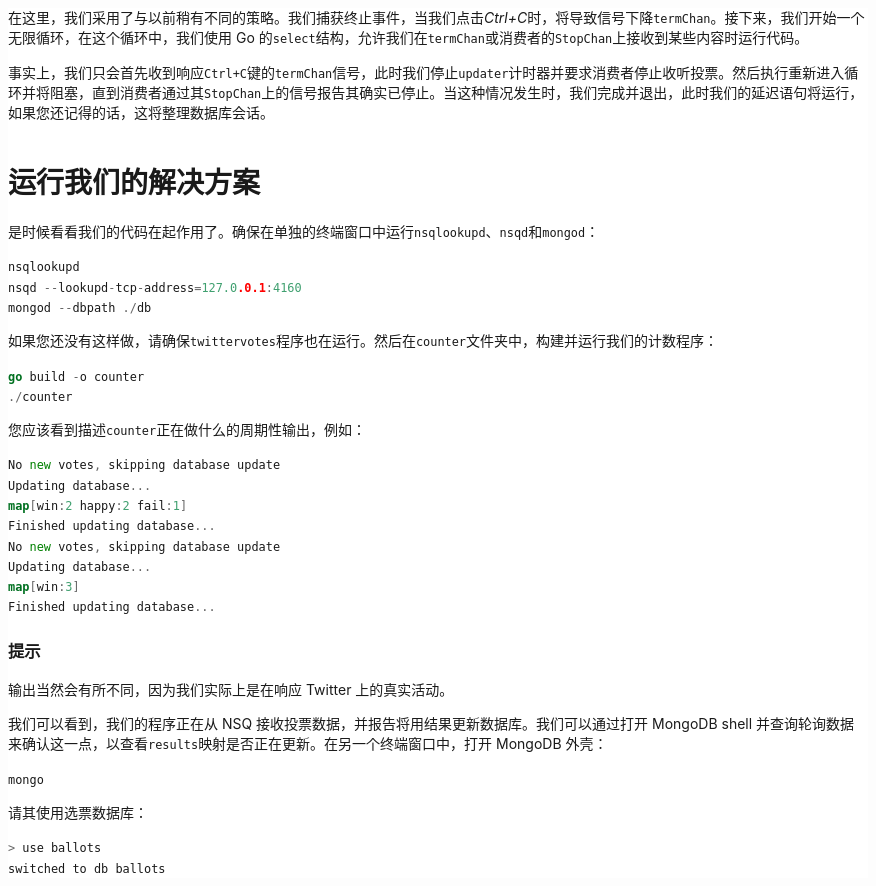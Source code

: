 在这里，我们采用了与以前稍有不同的策略。我们捕获终止事件，当我们点击*Ctrl+C*时，将导致信号下降`termChan`。接下来，我们开始一个无限循环，在这个循环中，我们使用 Go 的`select`结构，允许我们在`termChan`或消费者的`StopChan`上接收到某些内容时运行代码。

事实上，我们只会首先收到响应`Ctrl+C`键的`termChan`信号，此时我们停止`updater`计时器并要求消费者停止收听投票。然后执行重新进入循环并将阻塞，直到消费者通过其`StopChan`上的信号报告其确实已停止。当这种情况发生时，我们完成并退出，此时我们的延迟语句将运行，如果您还记得的话，这将整理数据库会话。

# 运行我们的解决方案

是时候看看我们的代码在起作用了。确保在单独的终端窗口中运行`nsqlookupd`、`nsqd`和`mongod`：

```go
nsqlookupd
nsqd --lookupd-tcp-address=127.0.0.1:4160
mongod --dbpath ./db

```

如果您还没有这样做，请确保`twittervotes`程序也在运行。然后在`counter`文件夹中，构建并运行我们的计数程序：

```go
go build -o counter
./counter

```

您应该看到描述`counter`正在做什么的周期性输出，例如：

```go
No new votes, skipping database update
Updating database...
map[win:2 happy:2 fail:1]
Finished updating database...
No new votes, skipping database update
Updating database...
map[win:3]
Finished updating database...

```

### 提示

输出当然会有所不同，因为我们实际上是在响应 Twitter 上的真实活动。

我们可以看到，我们的程序正在从 NSQ 接收投票数据，并报告将用结果更新数据库。我们可以通过打开 MongoDB shell 并查询轮询数据来确认这一点，以查看`results`映射是否正在更新。在另一个终端窗口中，打开 MongoDB 外壳：

```go
mongo

```

请其使用选票数据库：

```go
> use ballots
switched to db ballots

```
